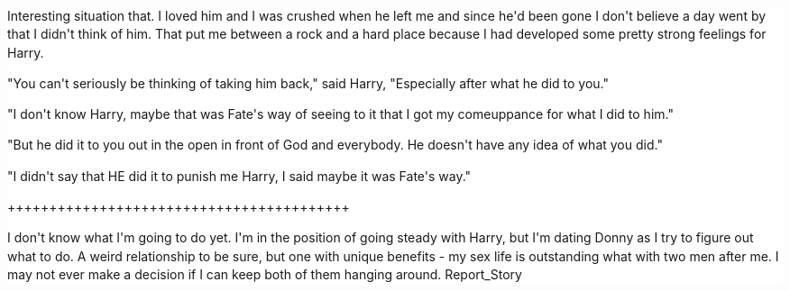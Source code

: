Interesting situation that. I loved him and I was crushed when he left me and since he'd been gone I don't believe a day went by that I didn't think of him. That put me between a rock and a hard place because I had developed some pretty strong feelings for Harry. 

"You can't seriously be thinking of taking him back," said Harry, "Especially after what he did to you." 

"I don't know Harry, maybe that was Fate's way of seeing to it that I got my comeuppance for what I did to him." 

"But he did it to you out in the open in front of God and everybody. He doesn't have any idea of what you did." 

"I didn't say that HE did it to punish me Harry, I said maybe it was Fate's way." 

+++++++++++++++++++++++++++++++++++++++++ 

I don't know what I'm going to do yet. I'm in the position of going steady with Harry, but I'm dating Donny as I try to figure out what to do. A weird relationship to be sure, but one with unique benefits - my sex life is outstanding what with two men after me. I may not ever make a decision if I can keep both of them hanging around. Report_Story 
